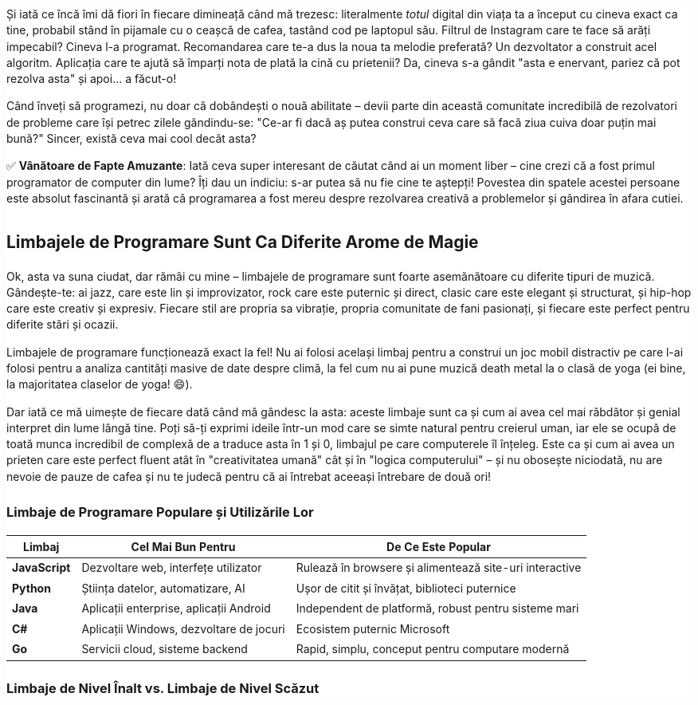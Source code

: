 Și iată ce încă îmi dă fiori în fiecare dimineață când mă trezesc: literalmente *totul* digital din viața ta a început cu cineva exact ca tine, probabil stând în pijamale cu o ceașcă de cafea, tastând cod pe laptopul său. Filtrul de Instagram care te face să arăți impecabil? Cineva l-a programat. Recomandarea care te-a dus la noua ta melodie preferată? Un dezvoltator a construit acel algoritm. Aplicația care te ajută să împarți nota de plată la cină cu prietenii? Da, cineva s-a gândit "asta e enervant, pariez că pot rezolva asta" și apoi... a făcut-o!

Când înveți să programezi, nu doar că dobândești o nouă abilitate – devii parte din această comunitate incredibilă de rezolvatori de probleme care își petrec zilele gândindu-se: "Ce-ar fi dacă aș putea construi ceva care să facă ziua cuiva doar puțin mai bună?" Sincer, există ceva mai cool decât asta?

✅ **Vânătoare de Fapte Amuzante**: Iată ceva super interesant de căutat când ai un moment liber – cine crezi că a fost primul programator de computer din lume? Îți dau un indiciu: s-ar putea să nu fie cine te aștepți! Povestea din spatele acestei persoane este absolut fascinantă și arată că programarea a fost mereu despre rezolvarea creativă a problemelor și gândirea în afara cutiei.

## Limbajele de Programare Sunt Ca Diferite Arome de Magie

Ok, asta va suna ciudat, dar rămâi cu mine – limbajele de programare sunt foarte asemănătoare cu diferite tipuri de muzică. Gândește-te: ai jazz, care este lin și improvizator, rock care este puternic și direct, clasic care este elegant și structurat, și hip-hop care este creativ și expresiv. Fiecare stil are propria sa vibrație, propria comunitate de fani pasionați, și fiecare este perfect pentru diferite stări și ocazii.

Limbajele de programare funcționează exact la fel! Nu ai folosi același limbaj pentru a construi un joc mobil distractiv pe care l-ai folosi pentru a analiza cantități masive de date despre climă, la fel cum nu ai pune muzică death metal la o clasă de yoga (ei bine, la majoritatea claselor de yoga! 😄).

Dar iată ce mă uimește de fiecare dată când mă gândesc la asta: aceste limbaje sunt ca și cum ai avea cel mai răbdător și genial interpret din lume lângă tine. Poți să-ți exprimi ideile într-un mod care se simte natural pentru creierul uman, iar ele se ocupă de toată munca incredibil de complexă de a traduce asta în 1 și 0, limbajul pe care computerele îl înțeleg. Este ca și cum ai avea un prieten care este perfect fluent atât în "creativitatea umană" cât și în "logica computerului" – și nu obosește niciodată, nu are nevoie de pauze de cafea și nu te judecă pentru că ai întrebat aceeași întrebare de două ori!

### Limbaje de Programare Populare și Utilizările Lor

| Limbaj | Cel Mai Bun Pentru | De Ce Este Popular |
|--------|---------------------|--------------------|
| **JavaScript** | Dezvoltare web, interfețe utilizator | Rulează în browsere și alimentează site-uri interactive |
| **Python** | Știința datelor, automatizare, AI | Ușor de citit și învățat, biblioteci puternice |
| **Java** | Aplicații enterprise, aplicații Android | Independent de platformă, robust pentru sisteme mari |
| **C#** | Aplicații Windows, dezvoltare de jocuri | Ecosistem puternic Microsoft |
| **Go** | Servicii cloud, sisteme backend | Rapid, simplu, conceput pentru computare modernă |

### Limbaje de Nivel Înalt vs. Limbaje de Nivel Scăzut
